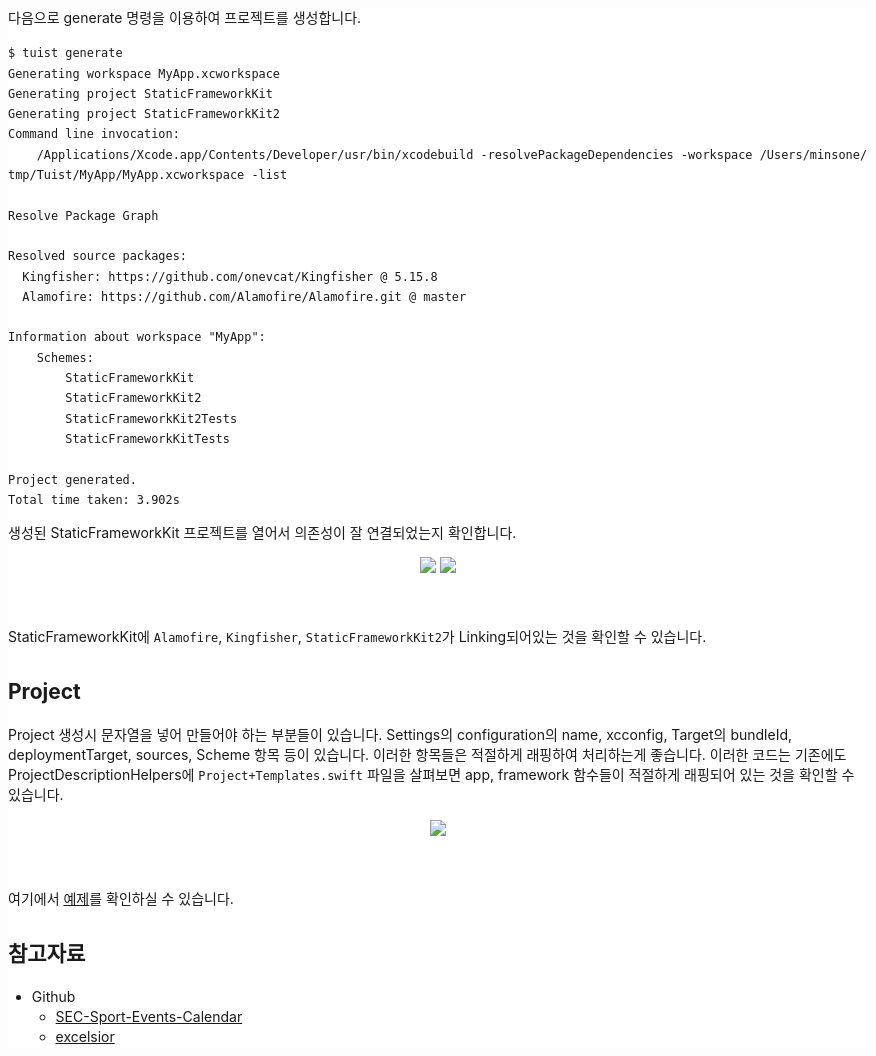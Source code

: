 다음으로 generate 명령을 이용하여 프로젝트를 생성합니다.

```
$ tuist generate
Generating workspace MyApp.xcworkspace
Generating project StaticFrameworkKit
Generating project StaticFrameworkKit2
Command line invocation:
    /Applications/Xcode.app/Contents/Developer/usr/bin/xcodebuild -resolvePackageDependencies -workspace /Users/minsone/tmp/Tuist/MyApp/MyApp.xcworkspace -list

Resolve Package Graph

Resolved source packages:
  Kingfisher: https://github.com/onevcat/Kingfisher @ 5.15.8
  Alamofire: https://github.com/Alamofire/Alamofire.git @ master

Information about workspace "MyApp":
    Schemes:
        StaticFrameworkKit
        StaticFrameworkKit2
        StaticFrameworkKit2Tests
        StaticFrameworkKitTests

Project generated.
Total time taken: 3.902s
```

생성된 StaticFrameworkKit 프로젝트를 열어서 의존성이 잘 연결되었는지 확인합니다.

<p style="text-align:center;">
<img src="{{ site.production_url }}/image/2021/02/20210216_2.png" style="width: 800px"/>
<img src="{{ site.production_url }}/image/2021/02/20210216_3.png" style="width: 800px"/>
</p><br/>

StaticFrameworkKit에 `Alamofire`, `Kingfisher`, `StaticFrameworkKit2`가 Linking되어있는 것을 확인할 수 있습니다.

## Project

Project 생성시 문자열을 넣어 만들어야 하는 부분들이 있습니다. Settings의 configuration의 name, xcconfig, Target의 bundleId, deploymentTarget, sources, Scheme 항목 등이 있습니다. 이러한 항목들은 적절하게 래핑하여 처리하는게 좋습니다. 이러한 코드는 기존에도 ProjectDescriptionHelpers에 `Project+Templates.swift` 파일을 살펴보면 app, framework 함수들이 적절하게 래핑되어 있는 것을 확인할 수 있습니다.

<p style="text-align:center;">
<img src="{{ site.production_url }}/image/2021/02/20210216_4.png" style="width: 800px"/>
</p><br/>

여기에서 [예제](https://github.com/minsOne/TuistSample/tree/main/Example3)를 확인하실 수 있습니다.

## 참고자료

* Github
  * [SEC-Sport-Events-Calendar](https://github.com/wojtek717/SEC-Sport-Events-Calendar)
  * [excelsior](https://github.com/JulianAlonso/excelsior)